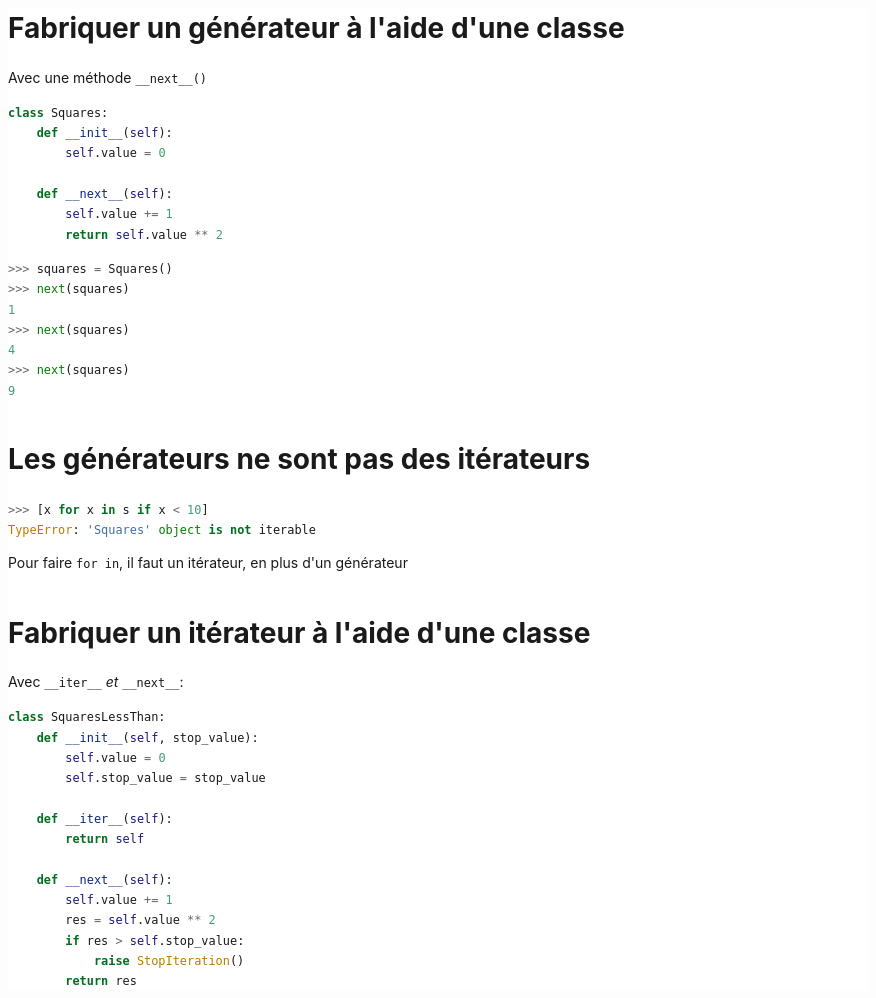 


# Fabriquer un générateur à l'aide d'une classe

Avec une méthode `__next__()`

```python
class Squares:
	def __init__(self):
		self.value = 0

	def __next__(self):
		self.value += 1
		return self.value ** 2
```

```python
>>> squares = Squares()
>>> next(squares)
1
>>> next(squares)
4
>>> next(squares)
9
```


# Les générateurs ne sont pas des itérateurs

```python
>>> [x for x in s if x < 10]
TypeError: 'Squares' object is not iterable
```

Pour faire `for in`, il faut un itérateur, en plus d'un générateur


# Fabriquer un itérateur à l'aide d'une classe

Avec `__iter__` *et* `__next__`:

```python
class SquaresLessThan:
	def __init__(self, stop_value):
		self.value = 0
		self.stop_value = stop_value

	def __iter__(self):
		return self

	def __next__(self):
		self.value += 1
		res = self.value ** 2
		if res > self.stop_value:
			raise StopIteration()
		return res
```
